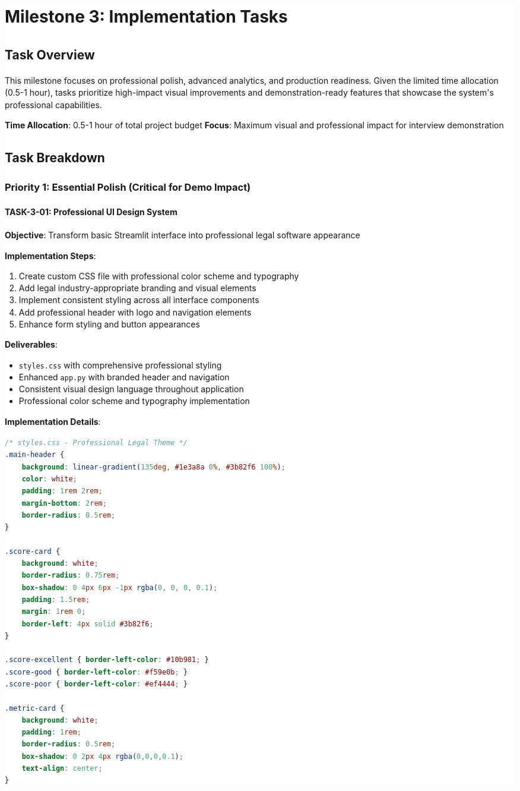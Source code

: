 # Milestone 3: Implementation Tasks

## Task Overview

This milestone focuses on professional polish, advanced analytics, and production readiness. Given the limited time allocation (0.5-1 hour), tasks prioritize high-impact visual improvements and demonstration-ready features that showcase the system's professional capabilities.

**Time Allocation**: 0.5-1 hour of total project budget
**Focus**: Maximum visual and professional impact for interview demonstration

## Task Breakdown

### Priority 1: Essential Polish (Critical for Demo Impact)

#### TASK-3-01: Professional UI Design System

**Objective**: Transform basic Streamlit interface into professional legal software appearance

**Implementation Steps**:
1. Create custom CSS file with professional color scheme and typography
2. Add legal industry-appropriate branding and visual elements
3. Implement consistent styling across all interface components
4. Add professional header with logo and navigation elements
5. Enhance form styling and button appearances

**Deliverables**:
- `styles.css` with comprehensive professional styling
- Enhanced `app.py` with branded header and navigation
- Consistent visual design language throughout application
- Professional color scheme and typography implementation

**Implementation Details**:
```css
/* styles.css - Professional Legal Theme */
.main-header {
    background: linear-gradient(135deg, #1e3a8a 0%, #3b82f6 100%);
    color: white;
    padding: 1rem 2rem;
    margin-bottom: 2rem;
    border-radius: 0.5rem;
}

.score-card {
    background: white;
    border-radius: 0.75rem;
    box-shadow: 0 4px 6px -1px rgba(0, 0, 0, 0.1);
    padding: 1.5rem;
    margin: 1rem 0;
    border-left: 4px solid #3b82f6;
}

.score-excellent { border-left-color: #10b981; }
.score-good { border-left-color: #f59e0b; }  
.score-poor { border-left-color: #ef4444; }

.metric-card {
    background: white;
    padding: 1rem;
    border-radius: 0.5rem;
    box-shadow: 0 2px 4px rgba(0,0,0,0.1);
    text-align: center;
}
```